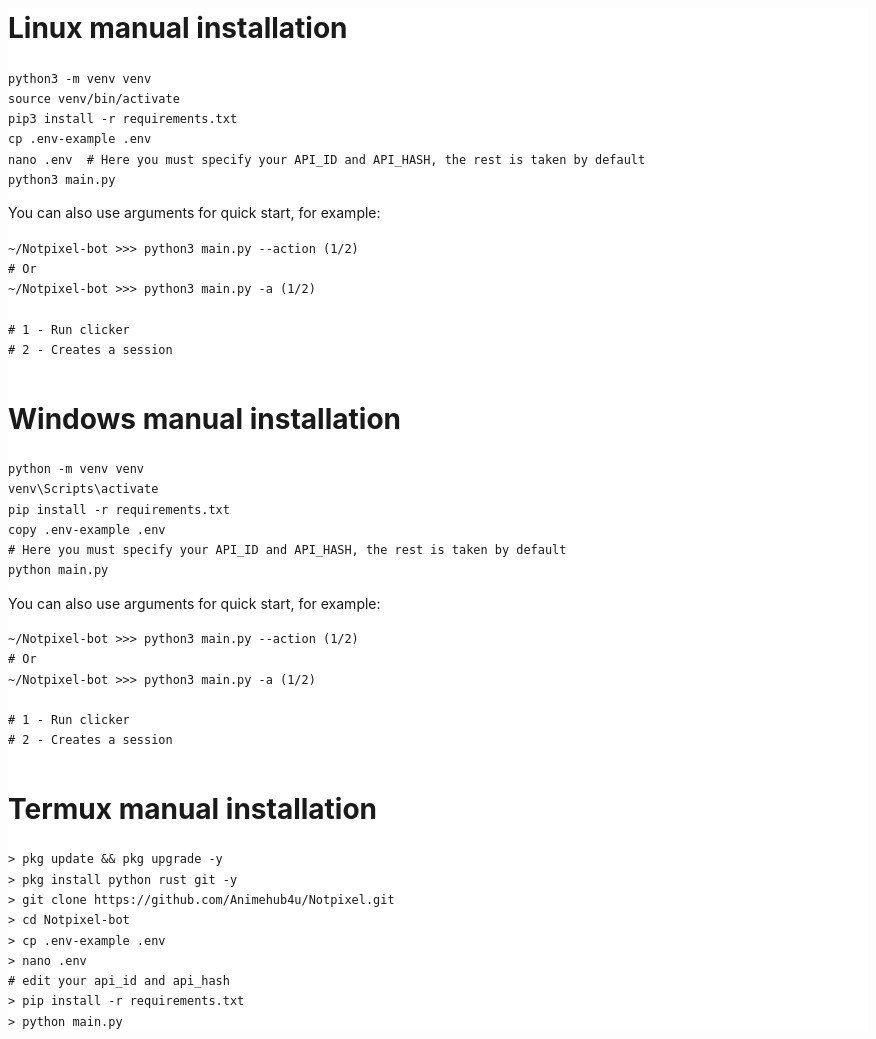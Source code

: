 # Linux manual installation
```shell
python3 -m venv venv
source venv/bin/activate
pip3 install -r requirements.txt
cp .env-example .env
nano .env  # Here you must specify your API_ID and API_HASH, the rest is taken by default
python3 main.py
```

You can also use arguments for quick start, for example:
```shell
~/Notpixel-bot >>> python3 main.py --action (1/2)
# Or
~/Notpixel-bot >>> python3 main.py -a (1/2)

# 1 - Run clicker
# 2 - Creates a session
```

# Windows manual installation
```shell
python -m venv venv
venv\Scripts\activate
pip install -r requirements.txt
copy .env-example .env
# Here you must specify your API_ID and API_HASH, the rest is taken by default
python main.py
```
You can also use arguments for quick start, for example:
```shell
~/Notpixel-bot >>> python3 main.py --action (1/2)
# Or
~/Notpixel-bot >>> python3 main.py -a (1/2)

# 1 - Run clicker
# 2 - Creates a session
```

# Termux manual installation
```
> pkg update && pkg upgrade -y
> pkg install python rust git -y
> git clone https://github.com/Animehub4u/Notpixel.git
> cd Notpixel-bot
> cp .env-example .env
> nano .env
# edit your api_id and api_hash
> pip install -r requirements.txt
> python main.py
```
